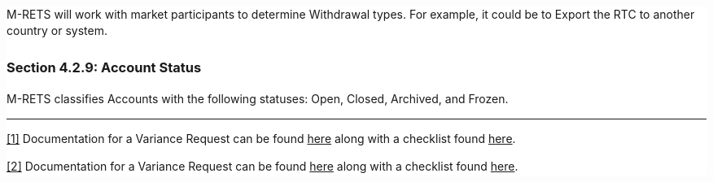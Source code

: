 M-RETS will work with market participants to determine Withdrawal types. For example, it could be to Export the RTC to another country or system.

### Section 4.2.9: Account Status

M-RETS classifies Accounts with the following statuses: Open, Closed, Archived, and Frozen.

* * * * *

[[1]](#_ftnref1) Documentation for a Variance Request can be found [here](https://www.mrets.org/wp-content/uploads/2020/12/Variance-Request-Form-2021.docx) along with a checklist found [here](https://www.mrets.org/wp-content/uploads/2014/03/Variance-Request-Checklist-2017.pdf).

[[2]](#_ftnref2) Documentation for a Variance Request can be found [here](https://www.mrets.org/wp-content/uploads/2020/12/Variance-Request-Form-2021.docx) along with a checklist found [here](https://www.mrets.org/wp-content/uploads/2014/03/Variance-Request-Checklist-2017.pdf).
